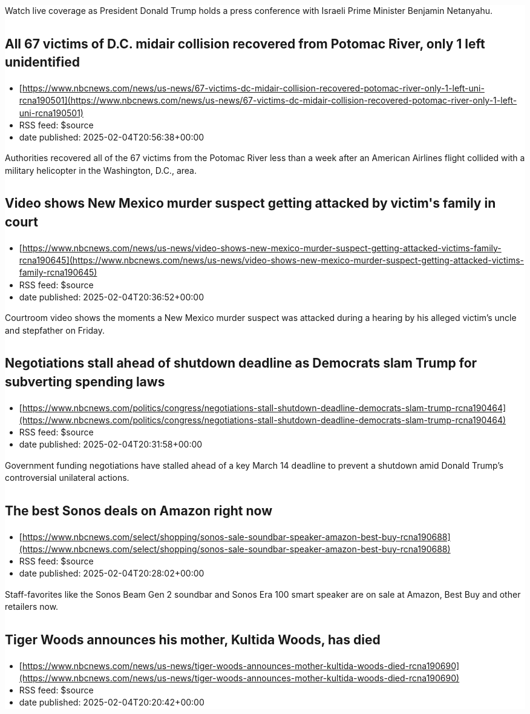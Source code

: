 Watch live coverage as President Donald Trump holds a press conference with Israeli Prime Minister Benjamin Netanyahu.

## All 67 victims of D.C. midair collision recovered from Potomac River, only 1 left unidentified
 - [https://www.nbcnews.com/news/us-news/67-victims-dc-midair-collision-recovered-potomac-river-only-1-left-uni-rcna190501](https://www.nbcnews.com/news/us-news/67-victims-dc-midair-collision-recovered-potomac-river-only-1-left-uni-rcna190501)
 - RSS feed: $source
 - date published: 2025-02-04T20:56:38+00:00

Authorities recovered all of the 67 victims from the Potomac River less than a week after an American Airlines flight collided with a military helicopter in the Washington, D.C., area.

## Video shows New Mexico murder suspect getting attacked by victim's family in court
 - [https://www.nbcnews.com/news/us-news/video-shows-new-mexico-murder-suspect-getting-attacked-victims-family-rcna190645](https://www.nbcnews.com/news/us-news/video-shows-new-mexico-murder-suspect-getting-attacked-victims-family-rcna190645)
 - RSS feed: $source
 - date published: 2025-02-04T20:36:52+00:00

Courtroom video shows the moments a New Mexico murder suspect was attacked during a hearing by his alleged victim’s uncle and stepfather on Friday.

## Negotiations stall ahead of shutdown deadline as Democrats slam Trump for subverting spending laws
 - [https://www.nbcnews.com/politics/congress/negotiations-stall-shutdown-deadline-democrats-slam-trump-rcna190464](https://www.nbcnews.com/politics/congress/negotiations-stall-shutdown-deadline-democrats-slam-trump-rcna190464)
 - RSS feed: $source
 - date published: 2025-02-04T20:31:58+00:00

Government funding negotiations have stalled ahead of a key March 14 deadline to prevent a shutdown amid Donald Trump’s controversial unilateral actions.

## The best Sonos deals on Amazon right now
 - [https://www.nbcnews.com/select/shopping/sonos-sale-soundbar-speaker-amazon-best-buy-rcna190688](https://www.nbcnews.com/select/shopping/sonos-sale-soundbar-speaker-amazon-best-buy-rcna190688)
 - RSS feed: $source
 - date published: 2025-02-04T20:28:02+00:00

Staff-favorites like the Sonos Beam Gen 2 soundbar and Sonos Era 100 smart speaker are on sale at Amazon, Best Buy and other retailers now.

## Tiger Woods announces his mother, Kultida Woods, has died
 - [https://www.nbcnews.com/news/us-news/tiger-woods-announces-mother-kultida-woods-died-rcna190690](https://www.nbcnews.com/news/us-news/tiger-woods-announces-mother-kultida-woods-died-rcna190690)
 - RSS feed: $source
 - date published: 2025-02-04T20:20:42+00:00
